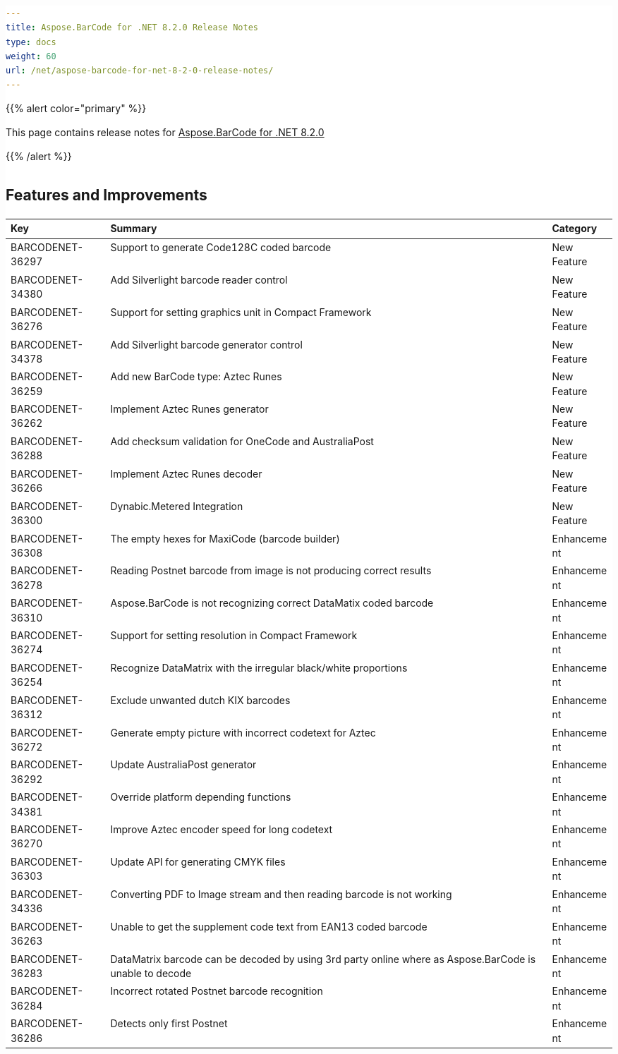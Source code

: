 ```yaml
---
title: Aspose.BarCode for .NET 8.2.0 Release Notes
type: docs
weight: 60
url: /net/aspose-barcode-for-net-8-2-0-release-notes/
---
```


{{% alert color="primary" %}} 

This page contains release notes for [Aspose.BarCode for .NET 8.2.0](http://www.aspose.com/downloads/barcode/net/new-releases/aspose.barcode-for-.net-8.2.0/)

{{% /alert %}} 
## **Features and Improvements**

|**Key** |**Summary** |**Category** |
| :- | :- | :- |
|BARCODENET-36297 |Support to generate Code128C coded barcode |New Feature |
|BARCODENET-34380 |Add Silverlight barcode reader control |New Feature |
|BARCODENET-36276 |Support for setting graphics unit in Compact Framework |New Feature |
|BARCODENET-34378 |Add Silverlight barcode generator control |New Feature |
|BARCODENET-36259 |Add new BarCode type: Aztec Runes |New Feature |
|BARCODENET-36262 |Implement Aztec Runes generator |New Feature |
|BARCODENET-36288 |Add checksum validation for OneCode and AustraliaPost |New Feature |
|BARCODENET-36266 |Implement Aztec Runes decoder |New Feature |
|BARCODENET-36300 |Dynabic.Metered Integration |New Feature |
|BARCODENET-36308 |The empty hexes for MaxiCode (barcode builder) |Enhancement |
|BARCODENET-36278 |Reading Postnet barcode from image is not producing correct results |Enhancement |
|BARCODENET-36310 |Aspose.BarCode is not recognizing correct DataMatix coded barcode |Enhancement |
|BARCODENET-36274 |Support for setting resolution in Compact Framework |Enhancement |
|BARCODENET-36254 |Recognize DataMatrix with the irregular black/white proportions |Enhancement |
|BARCODENET-36312 |Exclude unwanted dutch KIX barcodes |Enhancement |
|BARCODENET-36272 |Generate empty picture with incorrect codetext for Aztec |Enhancement |
|BARCODENET-36292 |Update AustraliaPost generator |Enhancement |
|BARCODENET-34381 |Override platform depending functions |Enhancement |
|BARCODENET-36270 |Improve Aztec encoder speed for long codetext |Enhancement |
|BARCODENET-36303 |Update API for generating CMYK files |Enhancement |
|BARCODENET-34336 |Converting PDF to Image stream and then reading barcode is not working |Enhancement |
|BARCODENET-36263 |Unable to get the supplement code text from EAN13 coded barcode |Enhancement |
|BARCODENET-36283 |DataMatrix barcode can be decoded by using 3rd party online where as Aspose.BarCode is unable to decode |Enhancement |
|BARCODENET-36284 |Incorrect rotated Postnet barcode recognition |Enhancement |
|BARCODENET-36286 |Detects only first Postnet |Enhancement |